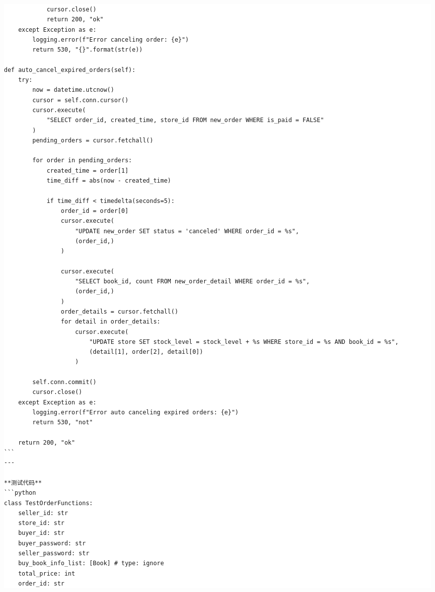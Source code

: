                 cursor.close()
                return 200, "ok"
        except Exception as e:
            logging.error(f"Error canceling order: {e}")
            return 530, "{}".format(str(e))

    def auto_cancel_expired_orders(self):
        try:
            now = datetime.utcnow()
            cursor = self.conn.cursor()
            cursor.execute(
                "SELECT order_id, created_time, store_id FROM new_order WHERE is_paid = FALSE"
            )
            pending_orders = cursor.fetchall()

            for order in pending_orders:
                created_time = order[1]
                time_diff = abs(now - created_time)

                if time_diff < timedelta(seconds=5):
                    order_id = order[0]
                    cursor.execute(
                        "UPDATE new_order SET status = 'canceled' WHERE order_id = %s",
                        (order_id,)
                    )

                    cursor.execute(
                        "SELECT book_id, count FROM new_order_detail WHERE order_id = %s",
                        (order_id,)
                    )
                    order_details = cursor.fetchall()
                    for detail in order_details:
                        cursor.execute(
                            "UPDATE store SET stock_level = stock_level + %s WHERE store_id = %s AND book_id = %s",
                            (detail[1], order[2], detail[0])
                        )

            self.conn.commit()
            cursor.close()
        except Exception as e:
            logging.error(f"Error auto canceling expired orders: {e}")
            return 530, "not"

        return 200, "ok"
    ```
    ---

    **测试代码**
    ```python
    class TestOrderFunctions:
        seller_id: str
        store_id: str
        buyer_id: str
        buyer_password: str
        seller_password: str
        buy_book_info_list: [Book] # type: ignore
        total_price: int
        order_id: str
    